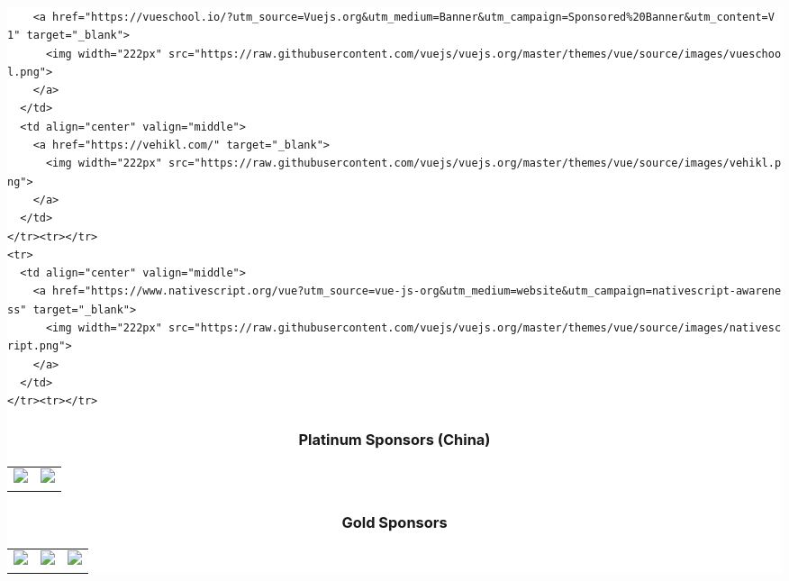         <a href="https://vueschool.io/?utm_source=Vuejs.org&utm_medium=Banner&utm_campaign=Sponsored%20Banner&utm_content=V1" target="_blank">
          <img width="222px" src="https://raw.githubusercontent.com/vuejs/vuejs.org/master/themes/vue/source/images/vueschool.png">
        </a>
      </td>
      <td align="center" valign="middle">
        <a href="https://vehikl.com/" target="_blank">
          <img width="222px" src="https://raw.githubusercontent.com/vuejs/vuejs.org/master/themes/vue/source/images/vehikl.png">
        </a>
      </td>
    </tr><tr></tr>
    <tr>
      <td align="center" valign="middle">
        <a href="https://www.nativescript.org/vue?utm_source=vue-js-org&utm_medium=website&utm_campaign=nativescript-awareness" target="_blank">
          <img width="222px" src="https://raw.githubusercontent.com/vuejs/vuejs.org/master/themes/vue/source/images/nativescript.png">
        </a>
      </td>
    </tr><tr></tr>
  </tbody>
</table>


<h3 align="center">Platinum Sponsors (China)</h3>

<table>
  <tbody>
    <tr>
      <td align="center" valign="middle">
        <a href="https://www.geekbang.org/" target="_blank">
          <img width="177px" src="https://raw.githubusercontent.com/vuejs/vuejs.org/master/themes/vue/source/images/geekbang.png">
        </a>
      </td>
      <td align="center" valign="middle">
        <a href="https://gitee.com/?from=vue" target="_blank">
          <img width="177px" src="https://raw.githubusercontent.com/vuejs/vuejs.org/master/themes/vue/source/images/gitee.png">
        </a>
      </td>
    </tr><tr></tr>
  </tbody>
</table>


<h3 align="center">Gold Sponsors</h4>


<table>
  <tbody>
    <tr>
      <td align="center" valign="middle">
        <a href="https://www.vuemastery.com/" target="_blank">
          <img width="148px" src="https://raw.githubusercontent.com/vuejs/vuejs.org/master/themes/vue/source/images/vuemastery.png">
        </a>
      </td>
      <td align="center" valign="middle">
        <a href="https://laravel.com" target="_blank">
          <img width="148px" src="https://raw.githubusercontent.com/vuejs/vuejs.org/master/themes/vue/source/images/laravel.png">
        </a>
      </td>
      <td align="center" valign="middle">
        <a href="https://htmlburger.com" target="_blank">
          <img width="148px" src="https://raw.githubusercontent.com/vuejs/vuejs.org/master/themes/vue/source/images/htmlburger.png">